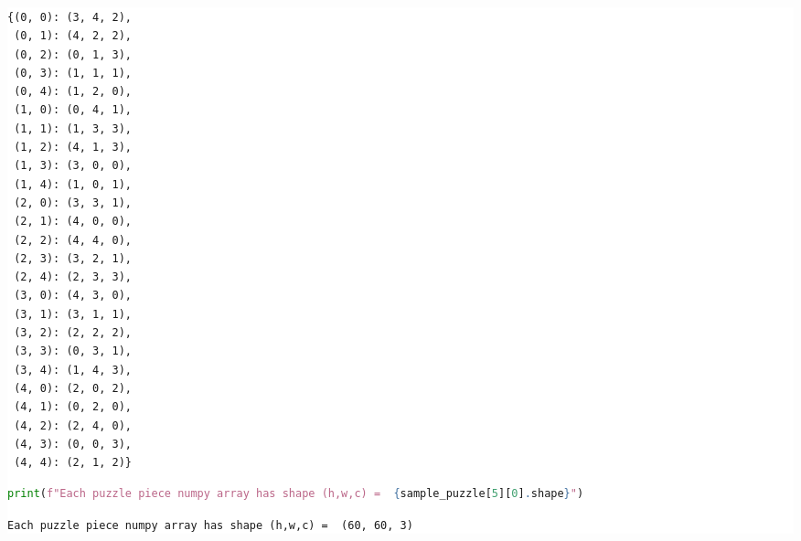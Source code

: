     {(0, 0): (3, 4, 2),
     (0, 1): (4, 2, 2),
     (0, 2): (0, 1, 3),
     (0, 3): (1, 1, 1),
     (0, 4): (1, 2, 0),
     (1, 0): (0, 4, 1),
     (1, 1): (1, 3, 3),
     (1, 2): (4, 1, 3),
     (1, 3): (3, 0, 0),
     (1, 4): (1, 0, 1),
     (2, 0): (3, 3, 1),
     (2, 1): (4, 0, 0),
     (2, 2): (4, 4, 0),
     (2, 3): (3, 2, 1),
     (2, 4): (2, 3, 3),
     (3, 0): (4, 3, 0),
     (3, 1): (3, 1, 1),
     (3, 2): (2, 2, 2),
     (3, 3): (0, 3, 1),
     (3, 4): (1, 4, 3),
     (4, 0): (2, 0, 2),
     (4, 1): (0, 2, 0),
     (4, 2): (2, 4, 0),
     (4, 3): (0, 0, 3),
     (4, 4): (2, 1, 2)}



```python
print(f"Each puzzle piece numpy array has shape (h,w,c) =  {sample_puzzle[5][0].shape}")
```

    Each puzzle piece numpy array has shape (h,w,c) =  (60, 60, 3)



```python

```
